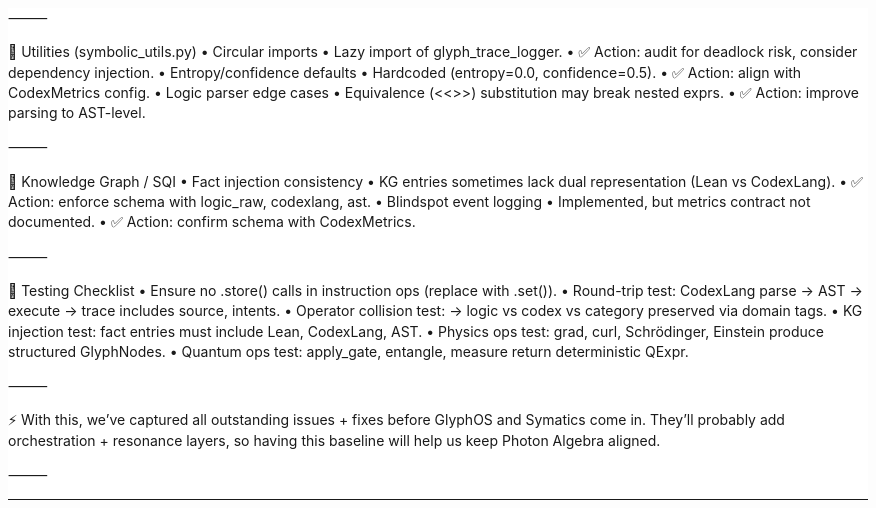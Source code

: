 ⸻

🔹 Utilities (symbolic_utils.py)
	•	Circular imports
	•	Lazy import of glyph_trace_logger.
	•	✅ Action: audit for deadlock risk, consider dependency injection.
	•	Entropy/confidence defaults
	•	Hardcoded (entropy=0.0, confidence=0.5).
	•	✅ Action: align with CodexMetrics config.
	•	Logic parser edge cases
	•	Equivalence (<<>>) substitution may break nested exprs.
	•	✅ Action: improve parsing to AST-level.

⸻

🔹 Knowledge Graph / SQI
	•	Fact injection consistency
	•	KG entries sometimes lack dual representation (Lean vs CodexLang).
	•	✅ Action: enforce schema with logic_raw, codexlang, ast.
	•	Blindspot event logging
	•	Implemented, but metrics contract not documented.
	•	✅ Action: confirm schema with CodexMetrics.

⸻

🔹 Testing Checklist
	•	Ensure no .store() calls in instruction ops (replace with .set()).
	•	Round-trip test: CodexLang parse → AST → execute → trace includes source, intents.
	•	Operator collision test: → logic vs codex vs category preserved via domain tags.
	•	KG injection test: fact entries must include Lean, CodexLang, AST.
	•	Physics ops test: grad, curl, Schrödinger, Einstein produce structured GlyphNodes.
	•	Quantum ops test: apply_gate, entangle, measure return deterministic QExpr.

⸻

⚡ With this, we’ve captured all outstanding issues + fixes before GlyphOS and Symatics come in.
They’ll probably add orchestration + resonance layers, so having this baseline will help us keep Photon Algebra aligned.

⸻










_________________________________________________________________________________________________













